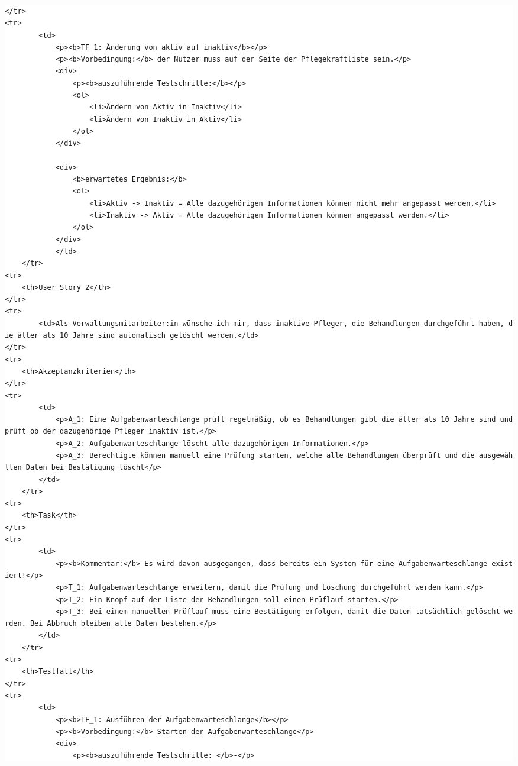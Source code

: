 	</tr>
	<tr>
			<td>
				<p><b>TF_1: Änderung von aktiv auf inaktiv</b></p>
				<p><b>Vorbedingung:</b> der Nutzer muss auf der Seite der Pflegekraftliste sein.</p>
				<div>
					<p><b>auszuführende Testschritte:</b></p>
					<ol>
						<li>Ändern von Aktiv in Inaktiv</li>
						<li>Ändern von Inaktiv in Aktiv</li>
					</ol>
				</div>
				
				<div>
					<b>erwartetes Ergebnis:</b>
					<ol>
						<li>Aktiv -> Inaktiv = Alle dazugehörigen Informationen können nicht mehr angepasst werden.</li>
						<li>Inaktiv -> Aktiv = Alle dazugehörigen Informationen können angepasst werden.</li>
					</ol>
				</div>
				</td>
		</tr>
	<tr>
		<th>User Story 2</th>
	</tr>
	<tr>
			<td>Als Verwaltungsmitarbeiter:in wünsche ich mir, dass inaktive Pfleger, die Behandlungen durchgeführt haben, die älter als 10 Jahre sind automatisch gelöscht werden.</td>
	</tr>
	<tr>
		<th>Akzeptanzkriterien</th>
	</tr>
	<tr>
			<td>
				<p>A_1: Eine Aufgabenwarteschlange prüft regelmäßig, ob es Behandlungen gibt die älter als 10 Jahre sind und prüft ob der dazugehörige Pfleger inaktiv ist.</p>
				<p>A_2: Aufgabenwarteschlange löscht alle dazugehörigen Informationen.</p>
				<p>A_3: Berechtigte können manuell eine Prüfung starten, welche alle Behandlungen überprüft und die ausgewählten Daten bei Bestätigung löscht</p>
			</td>
		</tr>
	<tr>
		<th>Task</th>
	</tr>
	<tr>
			<td>
				<p><b>Kommentar:</b> Es wird davon ausgegangen, dass bereits ein System für eine Aufgabenwarteschlange existiert!</p>
				<p>T_1: Aufgabenwarteschlange erweitern, damit die Prüfung und Löschung durchgeführt werden kann.</p> 
				<p>T_2: Ein Knopf auf der Liste der Behandlungen soll einen Prüflauf starten.</p>
				<p>T_3: Bei einem manuellen Prüflauf muss eine Bestätigung erfolgen, damit die Daten tatsächlich gelöscht werden. Bei Abbruch bleiben alle Daten bestehen.</p>
			</td>
		</tr>
	<tr>
		<th>Testfall</th>
	</tr>
	<tr>
			<td>
				<p><b>TF_1: Ausführen der Aufgabenwarteschlange</b></p>
				<p><b>Vorbedingung:</b> Starten der Aufgabenwarteschlange</p>
				<div>
					<p><b>auszuführende Testschritte: </b>-</p>